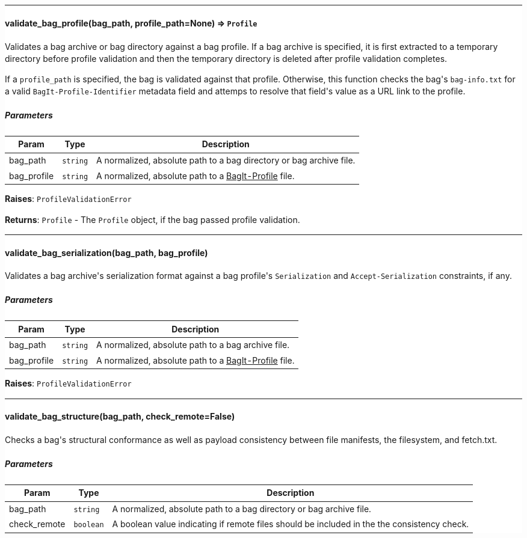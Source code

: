 -----
<a name="validate_bag_profile"></a>
#### validate_bag_profile(bag_path, profile_path=None) ⇒ `Profile`
Validates a bag archive or bag directory against a bag profile. If a bag archive is specified, it is first extracted to a temporary directory
before profile validation and then the temporary directory is deleted after profile validation completes.

If a `profile_path` is specified, the bag is validated against that profile. Otherwise, this function checks the bag's `bag-info.txt` for a valid `BagIt-Profile-Identifier` metadata field and attemps to resolve that field's value as a URL link to the profile.

##### Parameters
| Param | Type | Description |
| --- | --- | --- |
|bag_path|`string`|A normalized, absolute path to a bag directory or bag archive file.
|bag_profile|`string`|A normalized, absolute path to a [BagIt-Profile](https://github.com/ruebot/bagit-profiles) file.

**Raises**: `ProfileValidationError`

**Returns**: `Profile` - The `Profile` object, if the bag passed profile validation.

-----
<a name="validate_bag_serialization"></a>
#### validate_bag_serialization(bag_path, bag_profile)
Validates a bag archive's serialization format against a bag profile's `Serialization` and `Accept-Serialization`
constraints, if any.

##### Parameters
| Param | Type | Description |
| --- | --- | --- |
|bag_path|`string`|A normalized, absolute path to a bag archive file.
|bag_profile|`string`|A normalized, absolute path to a [BagIt-Profile](https://github.com/ruebot/bagit-profiles) file.

**Raises**: `ProfileValidationError`

-----
<a name="validate_bag_structure"></a>
#### validate_bag_structure(bag_path, check_remote=False)
Checks a bag's structural conformance as well as payload consistency between file manifests, the filesystem, and fetch.txt.

##### Parameters
| Param | Type | Description |
| --- | --- | --- |
|bag_path|`string`|A normalized, absolute path to a bag directory or bag archive file.
|check_remote|`boolean`|A boolean value indicating if remote files should be included in the the consistency check.
